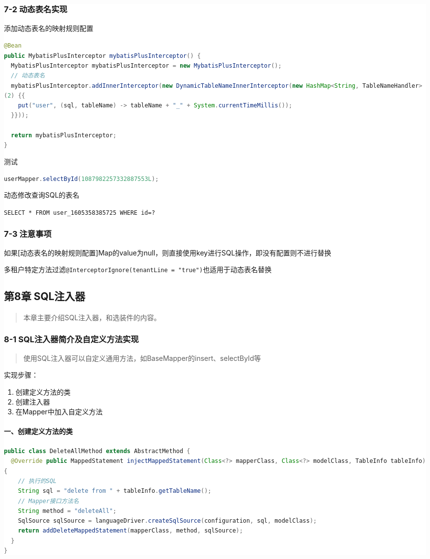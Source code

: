 ### 7-2 动态表名实现

添加动态表名的映射规则配置

```java
@Bean
public MybatisPlusInterceptor mybatisPlusInterceptor() {
  MybatisPlusInterceptor mybatisPlusInterceptor = new MybatisPlusInterceptor();
  // 动态表名
  mybatisPlusInterceptor.addInnerInterceptor(new DynamicTableNameInnerInterceptor(new HashMap<String, TableNameHandler>(2) {{
    put("user", (sql, tableName) -> tableName + "_" + System.currentTimeMillis());
  }}));

  return mybatisPlusInterceptor;
}
```

测试

```java
userMapper.selectById(1087982257332887553L);
```

动态修改查询SQL的表名

```mysql
SELECT * FROM user_1605358385725 WHERE id=?
```

### 7-3 注意事项

如果[动态表名的映射规则配置]Map的value为null，则直接使用key进行SQL操作，即没有配置则不进行替换

多租户特定方法过滤`@InterceptorIgnore(tenantLine = "true")`也适用于动态表名替换


## 第8章 SQL注入器

> 本章主要介绍SQL注入器，和选装件的内容。

### 8-1 SQL注入器简介及自定义方法实现

> 使用SQL注入器可以自定义通用方法，如BaseMapper的insert、selectById等

实现步骤：

1. 创建定义方法的类
2. 创建注入器
3. 在Mapper中加入自定义方法

#### 一、创建定义方法的类

```java
public class DeleteAllMethod extends AbstractMethod {
  @Override public MappedStatement injectMappedStatement(Class<?> mapperClass, Class<?> modelClass, TableInfo tableInfo) {
    // 执行的SQL
    String sql = "delete from " + tableInfo.getTableName();
    // Mapper接口方法名
    String method = "deleteAll";
    SqlSource sqlSource = languageDriver.createSqlSource(configuration, sql, modelClass);
    return addDeleteMappedStatement(mapperClass, method, sqlSource);
  }
}
```
